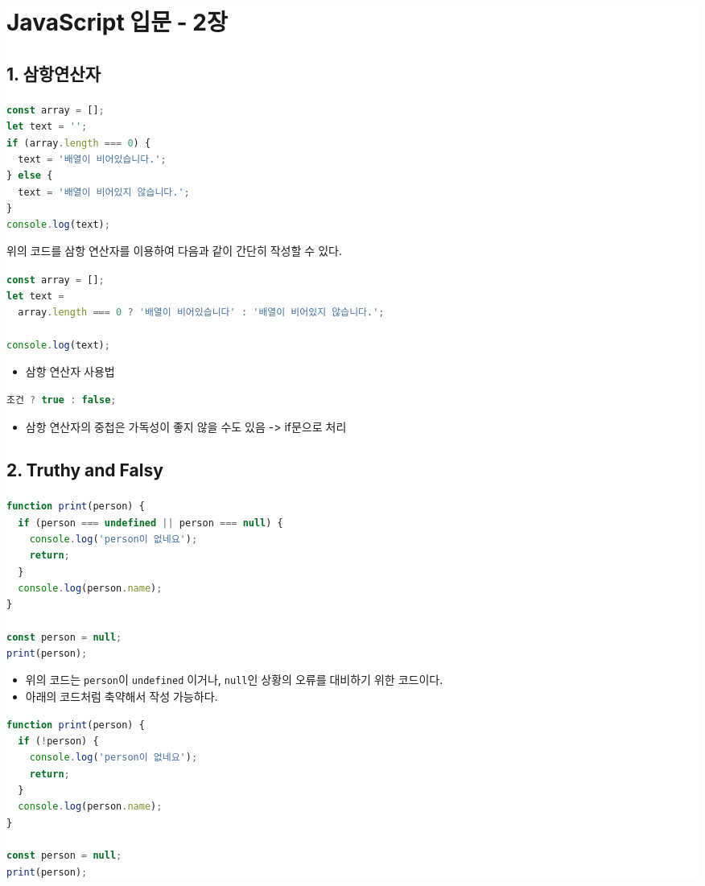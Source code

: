 # JavaScript 입문 - 2장

## 1. 삼항연산자

```javascript
const array = [];
let text = '';
if (array.length === 0) {
  text = '배열이 비어있습니다.';
} else {
  text = '배열이 비어있지 않습니다.';
}
console.log(text);
```

위의 코드를 삼항 연산자를 이용하여 다음과 같이 간단히 작성할 수 있다.

```javascript
const array = [];
let text =
  array.length === 0 ? '배열이 비어있습니다' : '배열이 비어있지 않습니다.';

console.log(text);
```

- 삼항 연산자 사용법

```javascript
조건 ? true : false;
```

- 삼항 연산자의 중첩은 가독성이 좋지 않을 수도 있음 -> if문으로 처리

## 2. Truthy and Falsy

```javascript
function print(person) {
  if (person === undefined || person === null) {
    console.log('person이 없네요');
    return;
  }
  console.log(person.name);
}

const person = null;
print(person);
```

- 위의 코드는 `person`이 `undefined` 이거나, `null`인 상황의 오류를 대비하기 위한 코드이다.
- 아래의 코드처럼 축약해서 작성 가능하다.

```javascript
function print(person) {
  if (!person) {
    console.log('person이 없네요');
    return;
  }
  console.log(person.name);
}

const person = null;
print(person);
```
